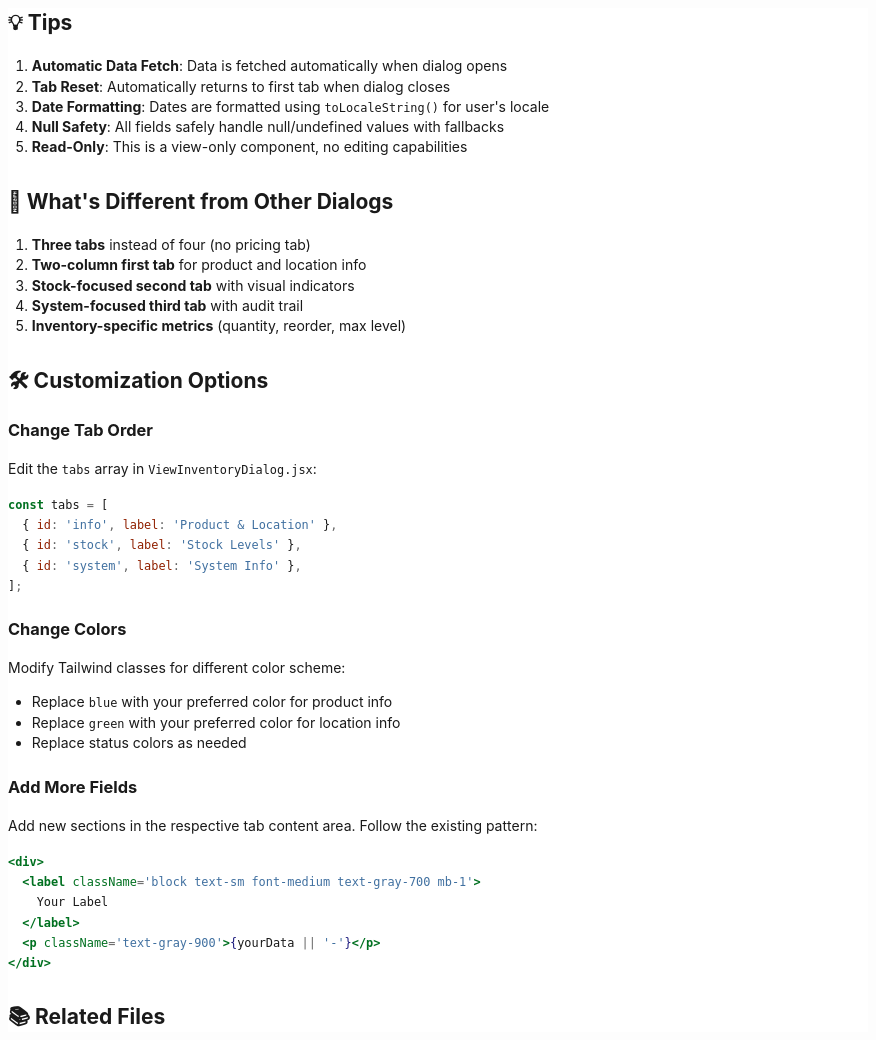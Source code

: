 ## 💡 Tips

1. **Automatic Data Fetch**: Data is fetched automatically when dialog opens
2. **Tab Reset**: Automatically returns to first tab when dialog closes
3. **Date Formatting**: Dates are formatted using `toLocaleString()` for user's locale
4. **Null Safety**: All fields safely handle null/undefined values with fallbacks
5. **Read-Only**: This is a view-only component, no editing capabilities

## 🎉 What's Different from Other Dialogs

1. **Three tabs** instead of four (no pricing tab)
2. **Two-column first tab** for product and location info
3. **Stock-focused second tab** with visual indicators
4. **System-focused third tab** with audit trail
5. **Inventory-specific metrics** (quantity, reorder, max level)

## 🛠️ Customization Options

### Change Tab Order

Edit the `tabs` array in `ViewInventoryDialog.jsx`:

```jsx
const tabs = [
  { id: 'info', label: 'Product & Location' },
  { id: 'stock', label: 'Stock Levels' },
  { id: 'system', label: 'System Info' },
];
```

### Change Colors

Modify Tailwind classes for different color scheme:

- Replace `blue` with your preferred color for product info
- Replace `green` with your preferred color for location info
- Replace status colors as needed

### Add More Fields

Add new sections in the respective tab content area. Follow the existing pattern:

```jsx
<div>
  <label className='block text-sm font-medium text-gray-700 mb-1'>
    Your Label
  </label>
  <p className='text-gray-900'>{yourData || '-'}</p>
</div>
```

## 📚 Related Files
